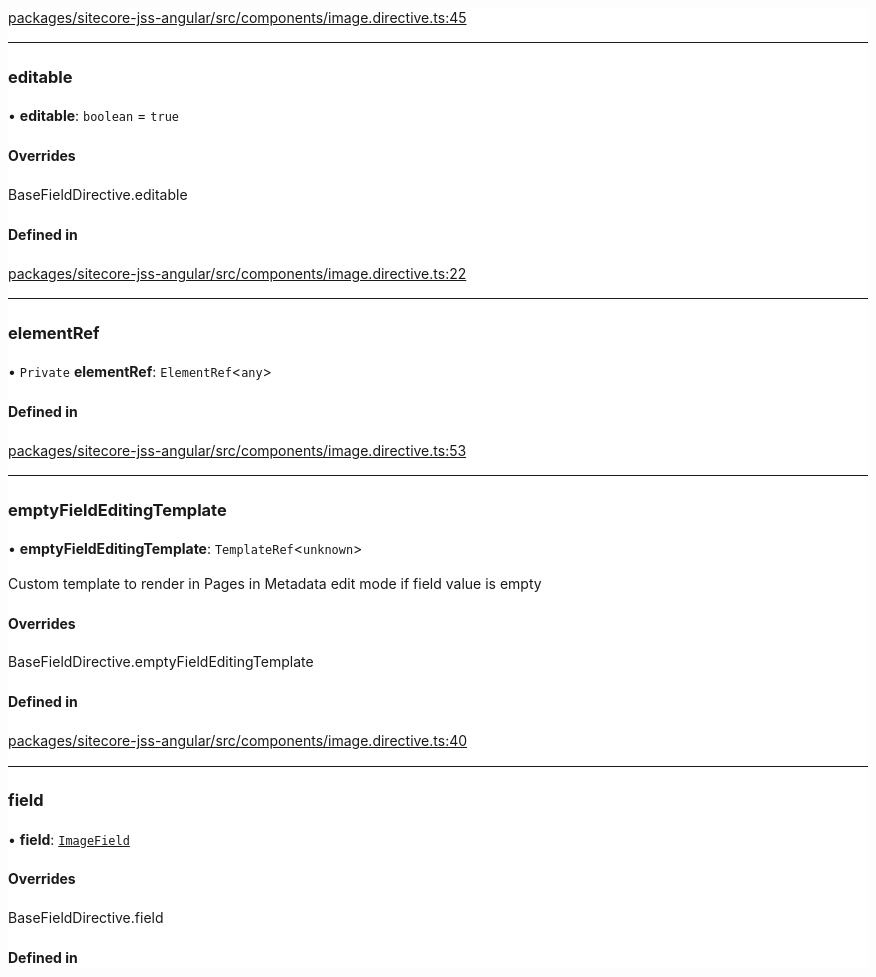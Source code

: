 [packages/sitecore-jss-angular/src/components/image.directive.ts:45](https://github.com/Sitecore/jss/blob/ff54a91b9/packages/sitecore-jss-angular/src/components/image.directive.ts#L45)

___

### editable

• **editable**: `boolean` = `true`

#### Overrides

BaseFieldDirective.editable

#### Defined in

[packages/sitecore-jss-angular/src/components/image.directive.ts:22](https://github.com/Sitecore/jss/blob/ff54a91b9/packages/sitecore-jss-angular/src/components/image.directive.ts#L22)

___

### elementRef

• `Private` **elementRef**: `ElementRef`\<`any`\>

#### Defined in

[packages/sitecore-jss-angular/src/components/image.directive.ts:53](https://github.com/Sitecore/jss/blob/ff54a91b9/packages/sitecore-jss-angular/src/components/image.directive.ts#L53)

___

### emptyFieldEditingTemplate

• **emptyFieldEditingTemplate**: `TemplateRef`\<`unknown`\>

Custom template to render in Pages in Metadata edit mode if field value is empty

#### Overrides

BaseFieldDirective.emptyFieldEditingTemplate

#### Defined in

[packages/sitecore-jss-angular/src/components/image.directive.ts:40](https://github.com/Sitecore/jss/blob/ff54a91b9/packages/sitecore-jss-angular/src/components/image.directive.ts#L40)

___

### field

• **field**: [`ImageField`](../interfaces/ImageField.md)

#### Overrides

BaseFieldDirective.field

#### Defined in

